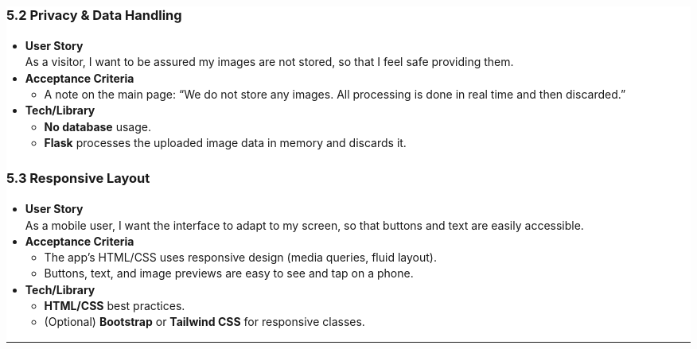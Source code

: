 ### 5.2 Privacy & Data Handling
- **User Story**  
  As a visitor, I want to be assured my images are not stored, so that I feel safe providing them.
- **Acceptance Criteria**  
  - A note on the main page: “We do not store any images. All processing is done in real time and then discarded.”
- **Tech/Library**  
  - **No database** usage.  
  - **Flask** processes the uploaded image data in memory and discards it.

### 5.3 Responsive Layout
- **User Story**  
  As a mobile user, I want the interface to adapt to my screen, so that buttons and text are easily accessible.
- **Acceptance Criteria**  
  - The app’s HTML/CSS uses responsive design (media queries, fluid layout).  
  - Buttons, text, and image previews are easy to see and tap on a phone.
- **Tech/Library**  
  - **HTML/CSS** best practices.  
  - (Optional) **Bootstrap** or **Tailwind CSS** for responsive classes.

---
